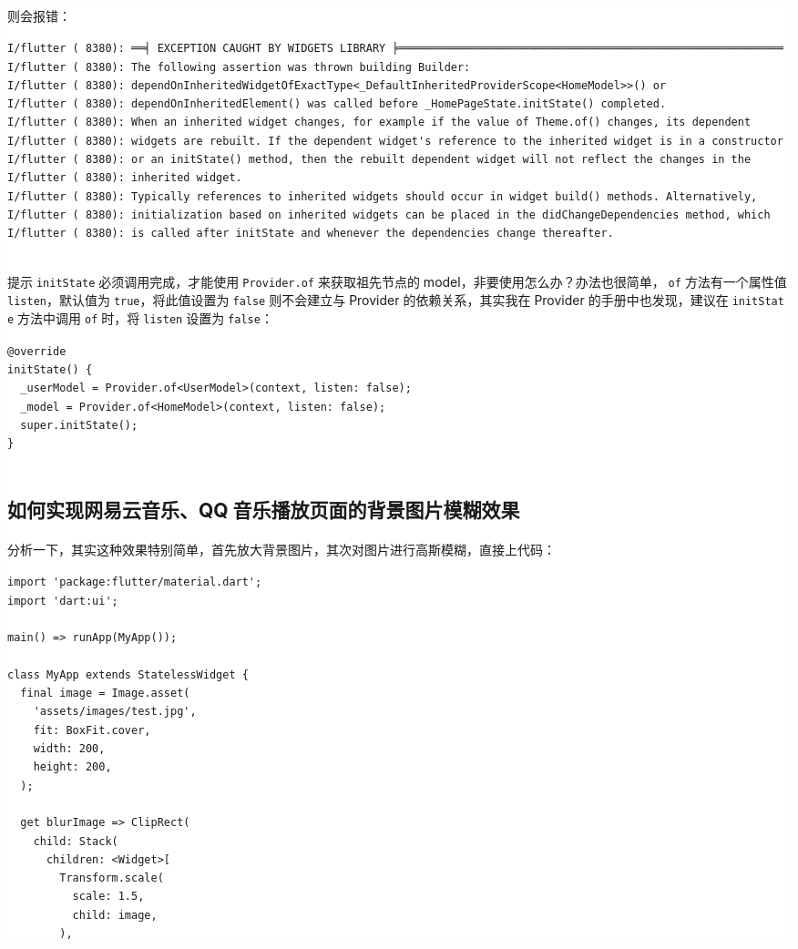 则会报错：

```
I/flutter ( 8380): ══╡ EXCEPTION CAUGHT BY WIDGETS LIBRARY ╞═══════════════════════════════════════════════════════════
I/flutter ( 8380): The following assertion was thrown building Builder:
I/flutter ( 8380): dependOnInheritedWidgetOfExactType<_DefaultInheritedProviderScope<HomeModel>>() or
I/flutter ( 8380): dependOnInheritedElement() was called before _HomePageState.initState() completed.
I/flutter ( 8380): When an inherited widget changes, for example if the value of Theme.of() changes, its dependent
I/flutter ( 8380): widgets are rebuilt. If the dependent widget's reference to the inherited widget is in a constructor
I/flutter ( 8380): or an initState() method, then the rebuilt dependent widget will not reflect the changes in the
I/flutter ( 8380): inherited widget.
I/flutter ( 8380): Typically references to inherited widgets should occur in widget build() methods. Alternatively,
I/flutter ( 8380): initialization based on inherited widgets can be placed in the didChangeDependencies method, which
I/flutter ( 8380): is called after initState and whenever the dependencies change thereafter.


```

提示 `initState` 必须调用完成，才能使用 `Provider.of` 来获取祖先节点的 model，非要使用怎么办？办法也很简单， `of` 方法有一个属性值 `listen`，默认值为 `true`，将此值设置为 `false` 则不会建立与 Provider 的依赖关系，其实我在 Provider 的手册中也发现，建议在 `initState` 方法中调用 `of` 时，将 `listen` 设置为 `false`：

```
@override
initState() {
  _userModel = Provider.of<UserModel>(context, listen: false);
  _model = Provider.of<HomeModel>(context, listen: false);
  super.initState();
}


```

如何实现网易云音乐、QQ 音乐播放页面的背景图片模糊效果
----------------------------

分析一下，其实这种效果特别简单，首先放大背景图片，其次对图片进行高斯模糊，直接上代码：

```
import 'package:flutter/material.dart';
import 'dart:ui';

main() => runApp(MyApp());

class MyApp extends StatelessWidget {
  final image = Image.asset(
    'assets/images/test.jpg',
    fit: BoxFit.cover,
    width: 200,
    height: 200,
  );
  
  get blurImage => ClipRect(
    child: Stack(
      children: <Widget>[
        Transform.scale(
          scale: 1.5,
          child: image,
        ),
```